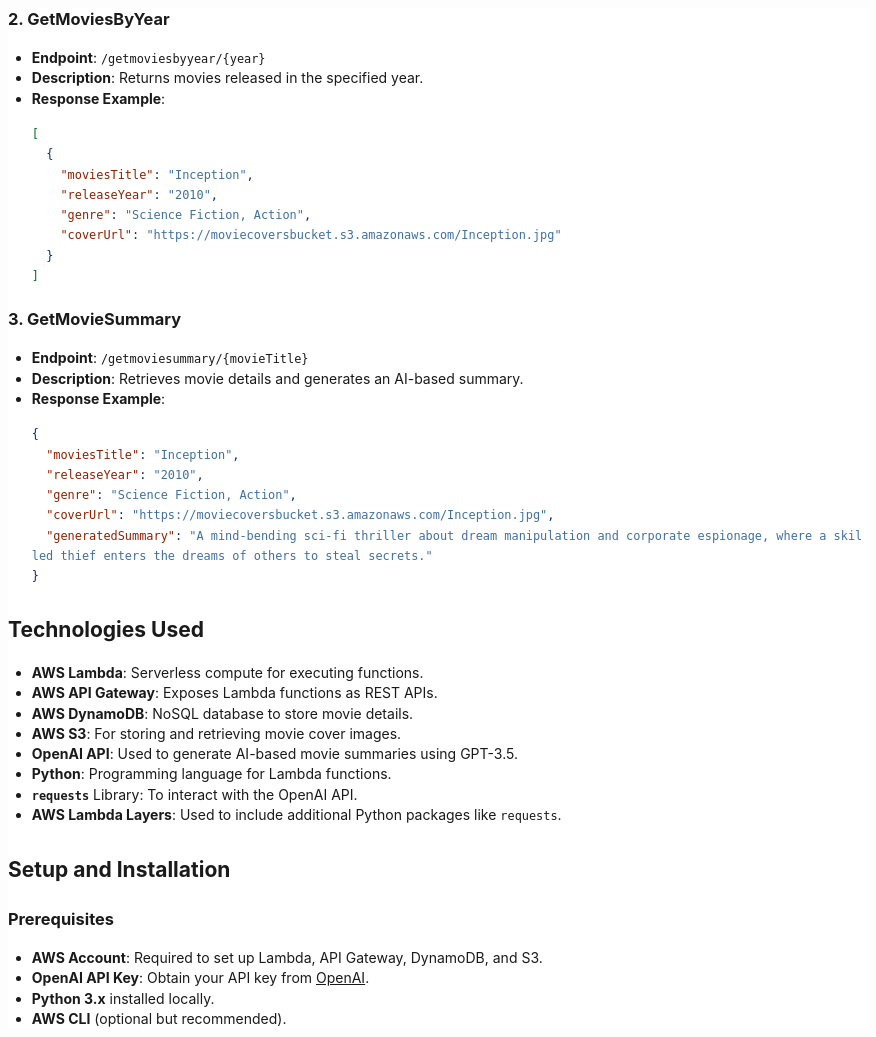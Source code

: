### 2. **GetMoviesByYear**
- **Endpoint**: `/getmoviesbyyear/{year}`
- **Description**: Returns movies released in the specified year.
- **Response Example**:
  ```json
  [
    {
      "moviesTitle": "Inception",
      "releaseYear": "2010",
      "genre": "Science Fiction, Action",
      "coverUrl": "https://moviecoversbucket.s3.amazonaws.com/Inception.jpg"
    }
  ]
  ```

### 3. **GetMovieSummary**
- **Endpoint**: `/getmoviesummary/{movieTitle}`
- **Description**: Retrieves movie details and generates an AI-based summary.
- **Response Example**:
  ```json
  {
    "moviesTitle": "Inception",
    "releaseYear": "2010",
    "genre": "Science Fiction, Action",
    "coverUrl": "https://moviecoversbucket.s3.amazonaws.com/Inception.jpg",
    "generatedSummary": "A mind-bending sci-fi thriller about dream manipulation and corporate espionage, where a skilled thief enters the dreams of others to steal secrets."
  }
  ```

## **Technologies Used**

- **AWS Lambda**: Serverless compute for executing functions.
- **AWS API Gateway**: Exposes Lambda functions as REST APIs.
- **AWS DynamoDB**: NoSQL database to store movie details.
- **AWS S3**: For storing and retrieving movie cover images.
- **OpenAI API**: Used to generate AI-based movie summaries using GPT-3.5.
- **Python**: Programming language for Lambda functions.
- **`requests`** Library: To interact with the OpenAI API.
- **AWS Lambda Layers**: Used to include additional Python packages like `requests`.

## **Setup and Installation**

### **Prerequisites**
- **AWS Account**: Required to set up Lambda, API Gateway, DynamoDB, and S3.
- **OpenAI API Key**: Obtain your API key from [OpenAI](https://platform.openai.com/account/api-keys).
- **Python 3.x** installed locally.
- **AWS CLI** (optional but recommended).
